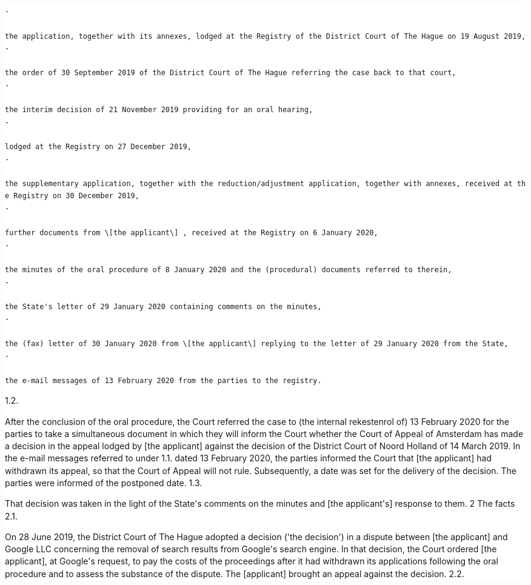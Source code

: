     -

    the application, together with its annexes, lodged at the Registry of the District Court of The Hague on 19 August 2019,
    -

    the order of 30 September 2019 of the District Court of The Hague referring the case back to that court,
    -

    the interim decision of 21 November 2019 providing for an oral hearing,
    -

    lodged at the Registry on 27 December 2019,
    -

    the supplementary application, together with the reduction/adjustment application, together with annexes, received at the Registry on 30 December 2019,
    -

    further documents from \[the applicant\] , received at the Registry on 6 January 2020,
    -

    the minutes of the oral procedure of 8 January 2020 and the (procedural) documents referred to therein,
    -

    the State's letter of 29 January 2020 containing comments on the minutes,
    -

    the (fax) letter of 30 January 2020 from \[the applicant\] replying to the letter of 29 January 2020 from the State,
    -

    the e-mail messages of 13 February 2020 from the parties to the registry. 

1.2.

After the conclusion of the oral procedure, the Court referred the case to (the internal rekestenrol of) 13 February 2020 for the parties to take a simultaneous document in which they will inform the Court whether the Court of Appeal of Amsterdam has made a decision in the appeal lodged by \[the applicant\] against the decision of the District Court of Noord Holland of 14 March 2019. In the e-mail messages referred to under 1.1. dated 13 February 2020, the parties informed the Court that \[the applicant\] had withdrawn its appeal, so that the Court of Appeal will not rule. Subsequently, a date was set for the delivery of the decision. The parties were informed of the postponed date.
1.3.

That decision was taken in the light of the State's comments on the minutes and \[the applicant's\] response to them.
2 The facts
2.1.

On 28 June 2019, the District Court of The Hague adopted a decision ('the decision') in a dispute between \[the applicant\] and Google LLC concerning the removal of search results from Google's search engine. In that decision, the Court ordered \[the applicant\], at Google's request, to pay the costs of the proceedings after it had withdrawn its applications following the oral procedure and to assess the substance of the dispute. The \[applicant\] brought an appeal against the decision.
2.2.
